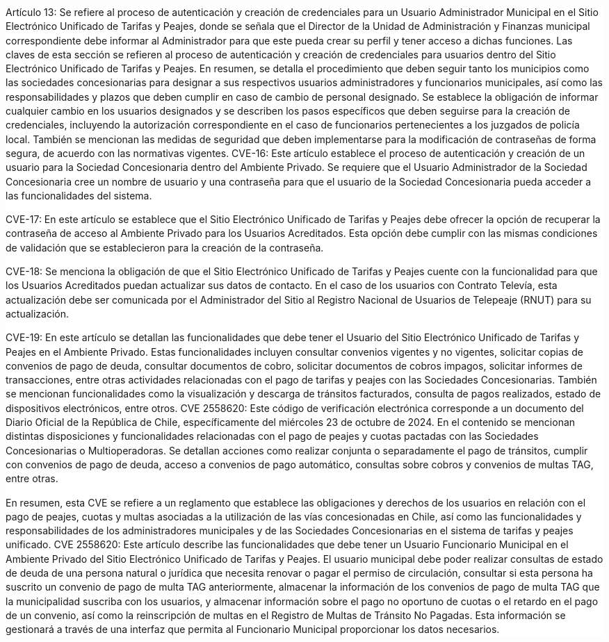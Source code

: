 Artículo 13: Se refiere al proceso de autenticación y creación de credenciales para un Usuario Administrador Municipal en el Sitio Electrónico Unificado de Tarifas y Peajes, donde se señala que el Director de la Unidad de Administración y Finanzas municipal correspondiente debe informar al Administrador para que este pueda crear su perfil y tener acceso a dichas funciones.
Las claves de esta sección se refieren al proceso de autenticación y creación de credenciales para usuarios dentro del Sitio Electrónico Unificado de Tarifas y Peajes. En resumen, se detalla el procedimiento que deben seguir tanto los municipios como las sociedades concesionarias para designar a sus respectivos usuarios administradores y funcionarios municipales, así como las responsabilidades y plazos que deben cumplir en caso de cambio de personal designado. Se establece la obligación de informar cualquier cambio en los usuarios designados y se describen los pasos específicos que deben seguirse para la creación de credenciales, incluyendo la autorización correspondiente en el caso de funcionarios pertenecientes a los juzgados de policía local. También se mencionan las medidas de seguridad que deben implementarse para la modificación de contraseñas de forma segura, de acuerdo con las normativas vigentes.
CVE-16:
Este artículo establece el proceso de autenticación y creación de un usuario para la Sociedad Concesionaria dentro del Ambiente Privado. Se requiere que el Usuario Administrador de la Sociedad Concesionaria cree un nombre de usuario y una contraseña para que el usuario de la Sociedad Concesionaria pueda acceder a las funcionalidades del sistema.

CVE-17:
En este artículo se establece que el Sitio Electrónico Unificado de Tarifas y Peajes debe ofrecer la opción de recuperar la contraseña de acceso al Ambiente Privado para los Usuarios Acreditados. Esta opción debe cumplir con las mismas condiciones de validación que se establecieron para la creación de la contraseña.

CVE-18:
Se menciona la obligación de que el Sitio Electrónico Unificado de Tarifas y Peajes cuente con la funcionalidad para que los Usuarios Acreditados puedan actualizar sus datos de contacto. En el caso de los usuarios con Contrato Televía, esta actualización debe ser comunicada por el Administrador del Sitio al Registro Nacional de Usuarios de Telepeaje (RNUT) para su actualización.

CVE-19:
En este artículo se detallan las funcionalidades que debe tener el Usuario del Sitio Electrónico Unificado de Tarifas y Peajes en el Ambiente Privado. Estas funcionalidades incluyen consultar convenios vigentes y no vigentes, solicitar copias de convenios de pago de deuda, consultar documentos de cobro, solicitar documentos de cobros impagos, solicitar informes de transacciones, entre otras actividades relacionadas con el pago de tarifas y peajes con las Sociedades Concesionarias. También se mencionan funcionalidades como la visualización y descarga de tránsitos facturados, consulta de pagos realizados, estado de dispositivos electrónicos, entre otros.
CVE 2558620: Este código de verificación electrónica corresponde a un documento del Diario Oficial de la República de Chile, específicamente del miércoles 23 de octubre de 2024. En el contenido se mencionan distintas disposiciones y funcionalidades relacionadas con el pago de peajes y cuotas pactadas con las Sociedades Concesionarias o Multioperadoras. Se detallan acciones como realizar conjunta o separadamente el pago de tránsitos, cumplir con convenios de pago de deuda, acceso a convenios de pago automático, consultas sobre cobros y convenios de multas TAG, entre otras.

En resumen, esta CVE se refiere a un reglamento que establece las obligaciones y derechos de los usuarios en relación con el pago de peajes, cuotas y multas asociadas a la utilización de las vías concesionadas en Chile, así como las funcionalidades y responsabilidades de los administradores municipales y de las Sociedades Concesionarias en el sistema de tarifas y peajes unificado.
CVE 2558620: Este artículo describe las funcionalidades que debe tener un Usuario Funcionario Municipal en el Ambiente Privado del Sitio Electrónico Unificado de Tarifas y Peajes. El usuario municipal debe poder realizar consultas de estado de deuda de una persona natural o jurídica que necesita renovar o pagar el permiso de circulación, consultar si esta persona ha suscrito un convenio de pago de multa TAG anteriormente, almacenar la información de los convenios de pago de multa TAG que la municipalidad suscriba con los usuarios, y almacenar información sobre el pago no oportuno de cuotas o el retardo en el pago de un convenio, así como la reinscripción de multas en el Registro de Multas de Tránsito No Pagadas. Esta información se gestionará a través de una interfaz que permita al Funcionario Municipal proporcionar los datos necesarios.
